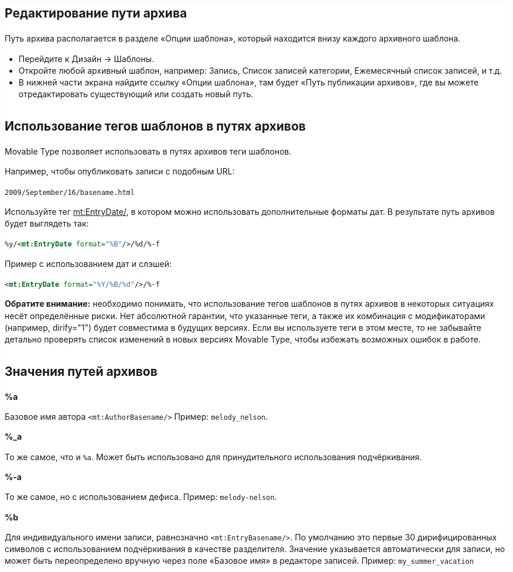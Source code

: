 ## Редактирование пути архива

Путь архива располагается в разделе «Опции шаблона», который находится внизу каждого архивного шаблона.

* Перейдите к Дизайн -> Шаблоны.
* Откройте любой архивный шаблон, например: Запись, Список записей категории, Ежемесячный список записей, и т.д.
* В нижней части экрана найдите ссылку «Опции шаблона», там будет «Путь публикации архивов», где вы можете отредактировать существующий или создать новый путь.


## Использование тегов шаблонов в путях архивов

Movable Type позволяет использовать в путях архивов теги шаблонов.

Например, чтобы опубликовать записи с подобным URL:
```
2009/September/16/basename.html
```

Используйте тег <mt:EntryDate/>, в котором можно использовать дополнительные форматы дат. В результате путь архивов будет выглядеть так:
```xml
%y/<mt:EntryDate format="%B"/>/%d/%-f
```

Пример с использованием дат и слэшей:
```xml
<mt:EntryDate format="%Y/%B/%d"/>/%-f
```

**Обратите внимание:** необходимо понимать, что использование тегов шаблонов в путях архивов в некоторых ситуациях несёт определённые риски. Нет абсолютной гарантии, что указанные теги, а также их комбинация с модификаторами (например, dirify="1") будет совместима в будущих версиях. Если вы используете теги в этом месте, то не забывайте детально проверять список изменений в новых версиях Movable Type, чтобы избежать возможных ошибок в работе.


## Значения путей архивов

**%a**

Базовое имя автора `<mt:AuthorBasename/>` Пример: `melody_nelson`.

**%_a**

То же самое, что и `%a`. Может быть использовано для принудительного использования подчёркивания.

**%-a**

То же самое, но с использованием дефиса. Пример: `melody-nelson`.

**%b**

Для индивидуального имени записи, равнозначно `<mt:EntryBasename/>`. По умолчанию это первые 30 дирифицированных символов с использованием подчёркивания в качестве разделителя. Значение указывается автоматически для записи, но может быть переопределено вручную через поле «Базовое имя» в редакторе записей. Пример: `my_summer_vacation`

